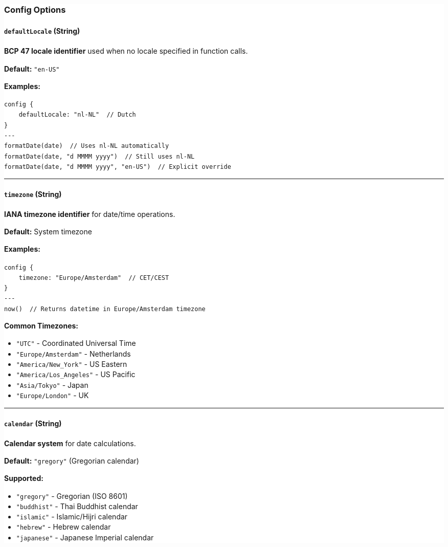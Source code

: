 ### Config Options

#### `defaultLocale` (String)
**BCP 47 locale identifier** used when no locale specified in function calls.

**Default:** `"en-US"`

**Examples:**
```utlx
config {
    defaultLocale: "nl-NL"  // Dutch
}
---
formatDate(date)  // Uses nl-NL automatically
formatDate(date, "d MMMM yyyy")  // Still uses nl-NL
formatDate(date, "d MMMM yyyy", "en-US")  // Explicit override
```

---

#### `timezone` (String)
**IANA timezone identifier** for date/time operations.

**Default:** System timezone

**Examples:**
```utlx
config {
    timezone: "Europe/Amsterdam"  // CET/CEST
}
---
now()  // Returns datetime in Europe/Amsterdam timezone
```

**Common Timezones:**
- `"UTC"` - Coordinated Universal Time
- `"Europe/Amsterdam"` - Netherlands
- `"America/New_York"` - US Eastern
- `"America/Los_Angeles"` - US Pacific
- `"Asia/Tokyo"` - Japan
- `"Europe/London"` - UK

---

#### `calendar` (String)
**Calendar system** for date calculations.

**Default:** `"gregory"` (Gregorian calendar)

**Supported:**
- `"gregory"` - Gregorian (ISO 8601)
- `"buddhist"` - Thai Buddhist calendar
- `"islamic"` - Islamic/Hijri calendar
- `"hebrew"` - Hebrew calendar
- `"japanese"` - Japanese Imperial calendar
